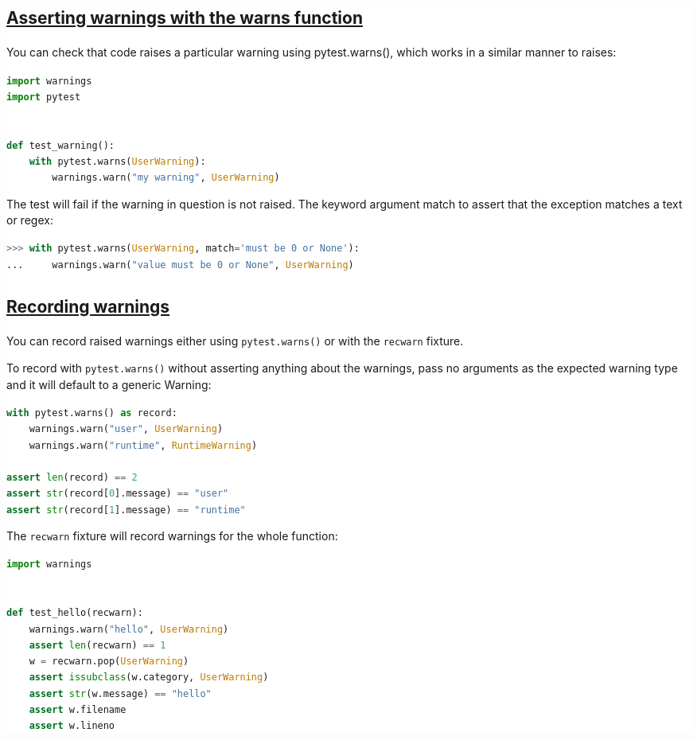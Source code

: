 ## [Asserting warnings with the warns function](https://docs.pytest.org/en/latest/how-to/capture-warnings.html#warns)

You can check that code raises a particular warning using pytest.warns(), which
works in a similar manner to raises:

```python
import warnings
import pytest


def test_warning():
    with pytest.warns(UserWarning):
        warnings.warn("my warning", UserWarning)
```

The test will fail if the warning in question is not raised. The keyword
argument match to assert that the exception matches a text or regex:

```python
>>> with pytest.warns(UserWarning, match='must be 0 or None'):
...     warnings.warn("value must be 0 or None", UserWarning)
```

## [Recording warnings](https://docs.pytest.org/en/latest/how-to/capture-warnings.html#recwarn)

You can record raised warnings either using `pytest.warns()` or with the
`recwarn` fixture.

To record with `pytest.warns()` without asserting anything about the warnings,
pass no arguments as the expected warning type and it will default to a generic
Warning:

```python
with pytest.warns() as record:
    warnings.warn("user", UserWarning)
    warnings.warn("runtime", RuntimeWarning)

assert len(record) == 2
assert str(record[0].message) == "user"
assert str(record[1].message) == "runtime"
```

The `recwarn` fixture will record warnings for the whole function:

```python
import warnings


def test_hello(recwarn):
    warnings.warn("hello", UserWarning)
    assert len(recwarn) == 1
    w = recwarn.pop(UserWarning)
    assert issubclass(w.category, UserWarning)
    assert str(w.message) == "hello"
    assert w.filename
    assert w.lineno
```
